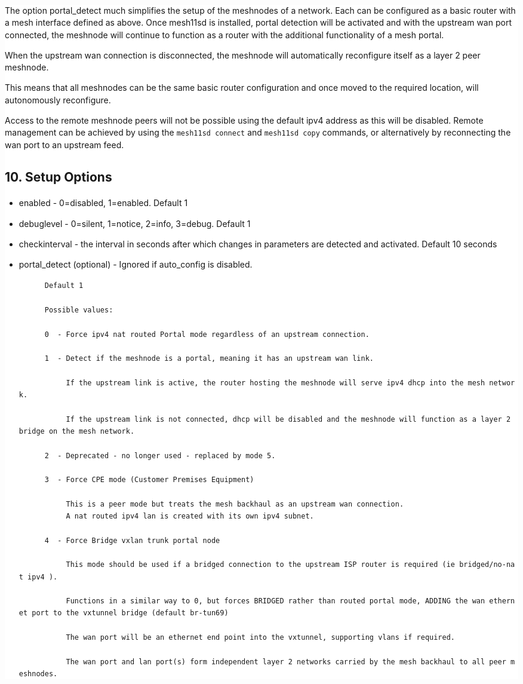 The option portal_detect much simplifies the setup of the meshnodes of a network. Each can be configured as a basic router with a mesh interface defined as above. Once mesh11sd is installed, portal detection will be activated and with the upstream wan port connected, the meshnode will continue to function as a router with the additional functionality of a mesh portal.

When the upstream wan connection is disconnected, the meshnode will automatically reconfigure itself as a layer 2 peer meshnode.

This means that all meshnodes can be the same basic router configuration and once moved to the required location, will autonomously reconfigure.

Access to the remote meshnode peers will not be possible using the default ipv4 address as this will be disabled. Remote management can be achieved by using the `mesh11sd connect` and `mesh11sd copy` commands, or alternatively by reconnecting the wan port to an upstream feed.


## 10. Setup Options
* enabled - 0=disabled, 1=enabled. Default 1

* debuglevel - 0=silent, 1=notice, 2=info, 3=debug. Default 1

* checkinterval - the interval in seconds after which changes in parameters are detected and activated. Default 10 seconds

* portal_detect (optional) - Ignored if auto_config is disabled.

            Default 1

            Possible values:

            0  - Force ipv4 nat routed Portal mode regardless of an upstream connection.

	        1  - Detect if the meshnode is a portal, meaning it has an upstream wan link.

                 If the upstream link is active, the router hosting the meshnode will serve ipv4 dhcp into the mesh network.

	             If the upstream link is not connected, dhcp will be disabled and the meshnode will function as a layer 2 bridge on the mesh network.

            2  - Deprecated - no longer used - replaced by mode 5.

	        3  - Force CPE mode (Customer Premises Equipment)

	             This is a peer mode but treats the mesh backhaul as an upstream wan connection.
	             A nat routed ipv4 lan is created with its own ipv4 subnet.

	        4  - Force Bridge vxlan trunk portal node

	             This mode should be used if a bridged connection to the upstream ISP router is required (ie bridged/no-nat ipv4 ).

                 Functions in a similar way to 0, but forces BRIDGED rather than routed portal mode, ADDING the wan ethernet port to the vxtunnel bridge (default br-tun69)

	             The wan port will be an ethernet end point into the vxtunnel, supporting vlans if required.

	             The wan port and lan port(s) form independent layer 2 networks carried by the mesh backhaul to all peer meshnodes.
